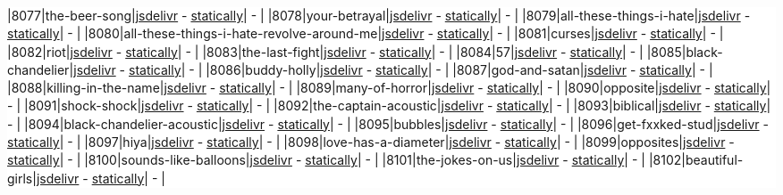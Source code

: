 |8077|the-beer-song|[jsdelivr](https://cdn.jsdelivr.net/gh/dbchord/c5-1-3/5001-10000/8001-8500/the-beer-song.webp) - [statically](https://cdn.statically.io/gh/dbchord/c5-1-3/i/5001-10000/8001-8500/the-beer-song.webp)| - |
|8078|your-betrayal|[jsdelivr](https://cdn.jsdelivr.net/gh/dbchord/c5-1-3/5001-10000/8001-8500/your-betrayal.webp) - [statically](https://cdn.statically.io/gh/dbchord/c5-1-3/i/5001-10000/8001-8500/your-betrayal.webp)| - |
|8079|all-these-things-i-hate|[jsdelivr](https://cdn.jsdelivr.net/gh/dbchord/c5-1-3/5001-10000/8001-8500/all-these-things-i-hate.webp) - [statically](https://cdn.statically.io/gh/dbchord/c5-1-3/i/5001-10000/8001-8500/all-these-things-i-hate.webp)| - |
|8080|all-these-things-i-hate-revolve-around-me|[jsdelivr](https://cdn.jsdelivr.net/gh/dbchord/c5-1-3/5001-10000/8001-8500/all-these-things-i-hate-revolve-around-me.webp) - [statically](https://cdn.statically.io/gh/dbchord/c5-1-3/i/5001-10000/8001-8500/all-these-things-i-hate-revolve-around-me.webp)| - |
|8081|curses|[jsdelivr](https://cdn.jsdelivr.net/gh/dbchord/c5-1-3/5001-10000/8001-8500/curses.webp) - [statically](https://cdn.statically.io/gh/dbchord/c5-1-3/i/5001-10000/8001-8500/curses.webp)| - |
|8082|riot|[jsdelivr](https://cdn.jsdelivr.net/gh/dbchord/c5-1-3/5001-10000/8001-8500/riot.webp) - [statically](https://cdn.statically.io/gh/dbchord/c5-1-3/i/5001-10000/8001-8500/riot.webp)| - |
|8083|the-last-fight|[jsdelivr](https://cdn.jsdelivr.net/gh/dbchord/c5-1-3/5001-10000/8001-8500/the-last-fight.webp) - [statically](https://cdn.statically.io/gh/dbchord/c5-1-3/i/5001-10000/8001-8500/the-last-fight.webp)| - |
|8084|57|[jsdelivr](https://cdn.jsdelivr.net/gh/dbchord/c5-1-3/5001-10000/8001-8500/57.webp) - [statically](https://cdn.statically.io/gh/dbchord/c5-1-3/i/5001-10000/8001-8500/57.webp)| - |
|8085|black-chandelier|[jsdelivr](https://cdn.jsdelivr.net/gh/dbchord/c5-1-3/5001-10000/8001-8500/black-chandelier.webp) - [statically](https://cdn.statically.io/gh/dbchord/c5-1-3/i/5001-10000/8001-8500/black-chandelier.webp)| - |
|8086|buddy-holly|[jsdelivr](https://cdn.jsdelivr.net/gh/dbchord/c5-1-3/5001-10000/8001-8500/buddy-holly.webp) - [statically](https://cdn.statically.io/gh/dbchord/c5-1-3/i/5001-10000/8001-8500/buddy-holly.webp)| - |
|8087|god-and-satan|[jsdelivr](https://cdn.jsdelivr.net/gh/dbchord/c5-1-3/5001-10000/8001-8500/god-and-satan.webp) - [statically](https://cdn.statically.io/gh/dbchord/c5-1-3/i/5001-10000/8001-8500/god-and-satan.webp)| - |
|8088|killing-in-the-name|[jsdelivr](https://cdn.jsdelivr.net/gh/dbchord/c5-1-3/5001-10000/8001-8500/killing-in-the-name.webp) - [statically](https://cdn.statically.io/gh/dbchord/c5-1-3/i/5001-10000/8001-8500/killing-in-the-name.webp)| - |
|8089|many-of-horror|[jsdelivr](https://cdn.jsdelivr.net/gh/dbchord/c5-1-3/5001-10000/8001-8500/many-of-horror.webp) - [statically](https://cdn.statically.io/gh/dbchord/c5-1-3/i/5001-10000/8001-8500/many-of-horror.webp)| - |
|8090|opposite|[jsdelivr](https://cdn.jsdelivr.net/gh/dbchord/c5-1-3/5001-10000/8001-8500/opposite.webp) - [statically](https://cdn.statically.io/gh/dbchord/c5-1-3/i/5001-10000/8001-8500/opposite.webp)| - |
|8091|shock-shock|[jsdelivr](https://cdn.jsdelivr.net/gh/dbchord/c5-1-3/5001-10000/8001-8500/shock-shock.webp) - [statically](https://cdn.statically.io/gh/dbchord/c5-1-3/i/5001-10000/8001-8500/shock-shock.webp)| - |
|8092|the-captain-acoustic|[jsdelivr](https://cdn.jsdelivr.net/gh/dbchord/c5-1-3/5001-10000/8001-8500/the-captain-acoustic.webp) - [statically](https://cdn.statically.io/gh/dbchord/c5-1-3/i/5001-10000/8001-8500/the-captain-acoustic.webp)| - |
|8093|biblical|[jsdelivr](https://cdn.jsdelivr.net/gh/dbchord/c5-1-3/5001-10000/8001-8500/biblical.webp) - [statically](https://cdn.statically.io/gh/dbchord/c5-1-3/i/5001-10000/8001-8500/biblical.webp)| - |
|8094|black-chandelier-acoustic|[jsdelivr](https://cdn.jsdelivr.net/gh/dbchord/c5-1-3/5001-10000/8001-8500/black-chandelier-acoustic.webp) - [statically](https://cdn.statically.io/gh/dbchord/c5-1-3/i/5001-10000/8001-8500/black-chandelier-acoustic.webp)| - |
|8095|bubbles|[jsdelivr](https://cdn.jsdelivr.net/gh/dbchord/c5-1-3/5001-10000/8001-8500/bubbles.webp) - [statically](https://cdn.statically.io/gh/dbchord/c5-1-3/i/5001-10000/8001-8500/bubbles.webp)| - |
|8096|get-fxxked-stud|[jsdelivr](https://cdn.jsdelivr.net/gh/dbchord/c5-1-3/5001-10000/8001-8500/get-fxxked-stud.webp) - [statically](https://cdn.statically.io/gh/dbchord/c5-1-3/i/5001-10000/8001-8500/get-fxxked-stud.webp)| - |
|8097|hiya|[jsdelivr](https://cdn.jsdelivr.net/gh/dbchord/c5-1-3/5001-10000/8001-8500/hiya.webp) - [statically](https://cdn.statically.io/gh/dbchord/c5-1-3/i/5001-10000/8001-8500/hiya.webp)| - |
|8098|love-has-a-diameter|[jsdelivr](https://cdn.jsdelivr.net/gh/dbchord/c5-1-3/5001-10000/8001-8500/love-has-a-diameter.webp) - [statically](https://cdn.statically.io/gh/dbchord/c5-1-3/i/5001-10000/8001-8500/love-has-a-diameter.webp)| - |
|8099|opposites|[jsdelivr](https://cdn.jsdelivr.net/gh/dbchord/c5-1-3/5001-10000/8001-8500/opposites.webp) - [statically](https://cdn.statically.io/gh/dbchord/c5-1-3/i/5001-10000/8001-8500/opposites.webp)| - |
|8100|sounds-like-balloons|[jsdelivr](https://cdn.jsdelivr.net/gh/dbchord/c5-1-3/5001-10000/8001-8500/sounds-like-balloons.webp) - [statically](https://cdn.statically.io/gh/dbchord/c5-1-3/i/5001-10000/8001-8500/sounds-like-balloons.webp)| - |
|8101|the-jokes-on-us|[jsdelivr](https://cdn.jsdelivr.net/gh/dbchord/c5-1-3/5001-10000/8001-8500/the-jokes-on-us.webp) - [statically](https://cdn.statically.io/gh/dbchord/c5-1-3/i/5001-10000/8001-8500/the-jokes-on-us.webp)| - |
|8102|beautiful-girls|[jsdelivr](https://cdn.jsdelivr.net/gh/dbchord/c5-1-3/5001-10000/8001-8500/beautiful-girls.webp) - [statically](https://cdn.statically.io/gh/dbchord/c5-1-3/i/5001-10000/8001-8500/beautiful-girls.webp)| - |